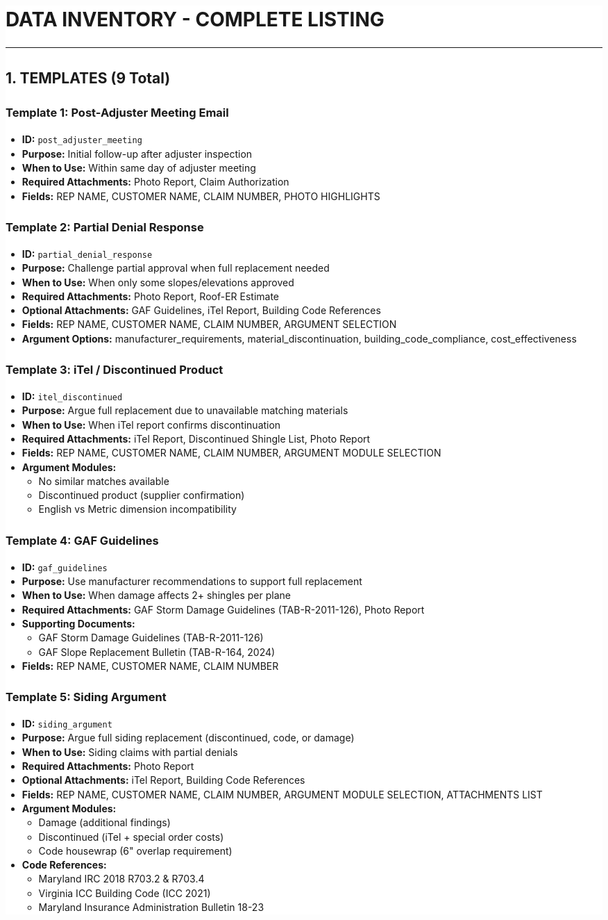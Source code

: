 # DATA INVENTORY - COMPLETE LISTING

---

## 1. TEMPLATES (9 Total)

### Template 1: Post-Adjuster Meeting Email
- **ID:** `post_adjuster_meeting`
- **Purpose:** Initial follow-up after adjuster inspection
- **When to Use:** Within same day of adjuster meeting
- **Required Attachments:** Photo Report, Claim Authorization
- **Fields:** REP NAME, CUSTOMER NAME, CLAIM NUMBER, PHOTO HIGHLIGHTS

### Template 2: Partial Denial Response
- **ID:** `partial_denial_response`
- **Purpose:** Challenge partial approval when full replacement needed
- **When to Use:** When only some slopes/elevations approved
- **Required Attachments:** Photo Report, Roof-ER Estimate
- **Optional Attachments:** GAF Guidelines, iTel Report, Building Code References
- **Fields:** REP NAME, CUSTOMER NAME, CLAIM NUMBER, ARGUMENT SELECTION
- **Argument Options:** manufacturer_requirements, material_discontinuation, building_code_compliance, cost_effectiveness

### Template 3: iTel / Discontinued Product
- **ID:** `itel_discontinued`
- **Purpose:** Argue full replacement due to unavailable matching materials
- **When to Use:** When iTel report confirms discontinuation
- **Required Attachments:** iTel Report, Discontinued Shingle List, Photo Report
- **Fields:** REP NAME, CUSTOMER NAME, CLAIM NUMBER, ARGUMENT MODULE SELECTION
- **Argument Modules:**
  - No similar matches available
  - Discontinued product (supplier confirmation)
  - English vs Metric dimension incompatibility

### Template 4: GAF Guidelines
- **ID:** `gaf_guidelines`
- **Purpose:** Use manufacturer recommendations to support full replacement
- **When to Use:** When damage affects 2+ shingles per plane
- **Required Attachments:** GAF Storm Damage Guidelines (TAB-R-2011-126), Photo Report
- **Supporting Documents:**
  - GAF Storm Damage Guidelines (TAB-R-2011-126)
  - GAF Slope Replacement Bulletin (TAB-R-164, 2024)
- **Fields:** REP NAME, CUSTOMER NAME, CLAIM NUMBER

### Template 5: Siding Argument
- **ID:** `siding_argument`
- **Purpose:** Argue full siding replacement (discontinued, code, or damage)
- **When to Use:** Siding claims with partial denials
- **Required Attachments:** Photo Report
- **Optional Attachments:** iTel Report, Building Code References
- **Fields:** REP NAME, CUSTOMER NAME, CLAIM NUMBER, ARGUMENT MODULE SELECTION, ATTACHMENTS LIST
- **Argument Modules:**
  - Damage (additional findings)
  - Discontinued (iTel + special order costs)
  - Code housewrap (6" overlap requirement)
- **Code References:**
  - Maryland IRC 2018 R703.2 & R703.4
  - Virginia ICC Building Code (ICC 2021)
  - Maryland Insurance Administration Bulletin 18-23
